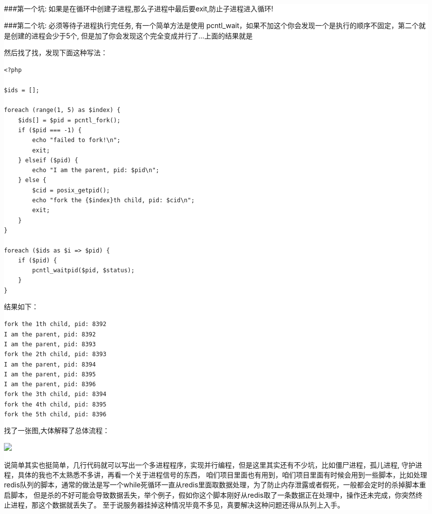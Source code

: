 ###第一个坑:
如果是在循环中创建子进程,那么子进程中最后要exit,防止子进程进入循环!

###第二个坑:
必须等待子进程执行完任务, 有一个简单方法是使用 pcntl_wait，如果不加这个你会发现一个是执行的顺序不固定，第二个就是创建的进程会少于5个,
但是加了你会发现这个完全变成并行了...上面的结果就是

然后找了找，发现下面这种写法：
```
<?php

$ids = [];

foreach (range(1, 5) as $index) {
    $ids[] = $pid = pcntl_fork();
    if ($pid === -1) {
        echo "failed to fork!\n";
        exit;
    } elseif ($pid) {
        echo "I am the parent, pid: $pid\n";
    } else {
        $cid = posix_getpid();
        echo "fork the {$index}th child, pid: $cid\n";
        exit;
    }
}

foreach ($ids as $i => $pid) {
    if ($pid) {
        pcntl_waitpid($pid, $status);
    }
}

```
结果如下：
```
fork the 1th child, pid: 8392
I am the parent, pid: 8392
I am the parent, pid: 8393
fork the 2th child, pid: 8393
I am the parent, pid: 8394
I am the parent, pid: 8395
I am the parent, pid: 8396
fork the 3th child, pid: 8394
fork the 4th child, pid: 8395
fork the 5th child, pid: 8396
```

找了一张图,大体解释了总体流程：

![](http://ww1.sinaimg.cn/large/005QvKRmly1fury9b76dqj30bn0j0t98.jpg)

说简单其实也挺简单，几行代码就可以写出一个多进程程序，实现并行编程，但是这里其实还有不少坑，比如僵尸进程，孤儿进程, 守护进程，具体的我也不太熟悉不多讲，再看一个关于进程信号的东西，
咱们项目里面也有用到，咱们项目里面有时候会用到一些脚本，比如处理redis队列的脚本，通常的做法是写一个while死循环一直从redis里面取数据处理，为了防止内存泄露或者假死，一般都会定时的杀掉脚本重启脚本，
但是杀的不好可能会导致数据丢失，举个例子，假如你这个脚本刚好从redis取了一条数据正在处理中，操作还未完成，你突然终止进程，那这个数据就丢失了。
至于说服务器挂掉这种情况毕竟不多见，真要解决这种问题还得从队列上入手。
